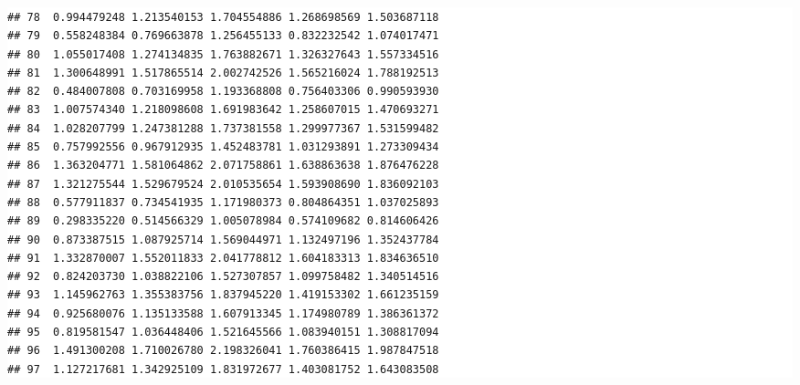     ## 78  0.994479248 1.213540153 1.704554886 1.268698569 1.503687118
    ## 79  0.558248384 0.769663878 1.256455133 0.832232542 1.074017471
    ## 80  1.055017408 1.274134835 1.763882671 1.326327643 1.557334516
    ## 81  1.300648991 1.517865514 2.002742526 1.565216024 1.788192513
    ## 82  0.484007808 0.703169958 1.193368808 0.756403306 0.990593930
    ## 83  1.007574340 1.218098608 1.691983642 1.258607015 1.470693271
    ## 84  1.028207799 1.247381288 1.737381558 1.299977367 1.531599482
    ## 85  0.757992556 0.967912935 1.452483781 1.031293891 1.273309434
    ## 86  1.363204771 1.581064862 2.071758861 1.638863638 1.876476228
    ## 87  1.321275544 1.529679524 2.010535654 1.593908690 1.836092103
    ## 88  0.577911837 0.734541935 1.171980373 0.804864351 1.037025893
    ## 89  0.298335220 0.514566329 1.005078984 0.574109682 0.814606426
    ## 90  0.873387515 1.087925714 1.569044971 1.132497196 1.352437784
    ## 91  1.332870007 1.552011833 2.041778812 1.604183313 1.834636510
    ## 92  0.824203730 1.038822106 1.527307857 1.099758482 1.340514516
    ## 93  1.145962763 1.355383756 1.837945220 1.419153302 1.661235159
    ## 94  0.925680076 1.135133588 1.607913345 1.174980789 1.386361372
    ## 95  0.819581547 1.036448406 1.521645566 1.083940151 1.308817094
    ## 96  1.491300208 1.710026780 2.198326041 1.760386415 1.987847518
    ## 97  1.127217681 1.342925109 1.831972677 1.403081752 1.643083508